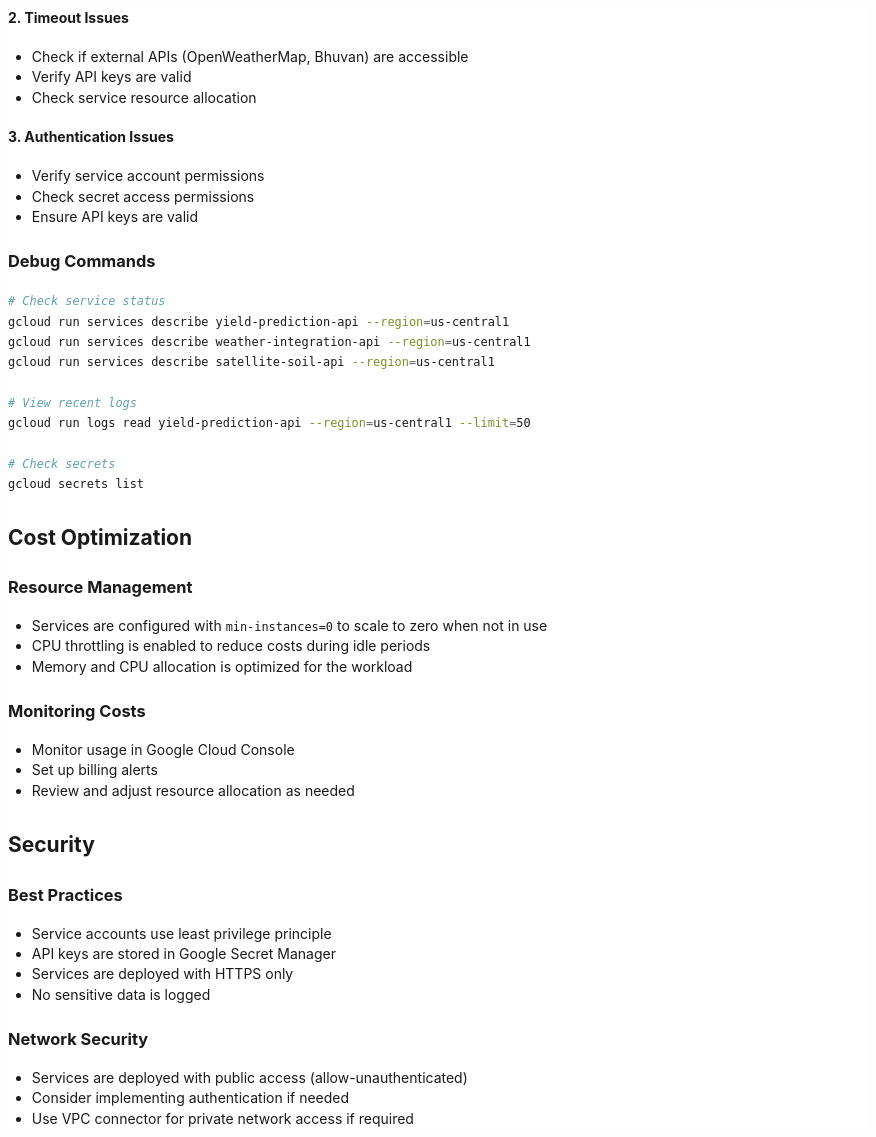 #### 2. Timeout Issues
- Check if external APIs (OpenWeatherMap, Bhuvan) are accessible
- Verify API keys are valid
- Check service resource allocation

#### 3. Authentication Issues
- Verify service account permissions
- Check secret access permissions
- Ensure API keys are valid

### Debug Commands

```bash
# Check service status
gcloud run services describe yield-prediction-api --region=us-central1
gcloud run services describe weather-integration-api --region=us-central1
gcloud run services describe satellite-soil-api --region=us-central1

# View recent logs
gcloud run logs read yield-prediction-api --region=us-central1 --limit=50

# Check secrets
gcloud secrets list
```

## Cost Optimization

### Resource Management
- Services are configured with `min-instances=0` to scale to zero when not in use
- CPU throttling is enabled to reduce costs during idle periods
- Memory and CPU allocation is optimized for the workload

### Monitoring Costs
- Monitor usage in Google Cloud Console
- Set up billing alerts
- Review and adjust resource allocation as needed

## Security

### Best Practices
- Service accounts use least privilege principle
- API keys are stored in Google Secret Manager
- Services are deployed with HTTPS only
- No sensitive data is logged

### Network Security
- Services are deployed with public access (allow-unauthenticated)
- Consider implementing authentication if needed
- Use VPC connector for private network access if required
